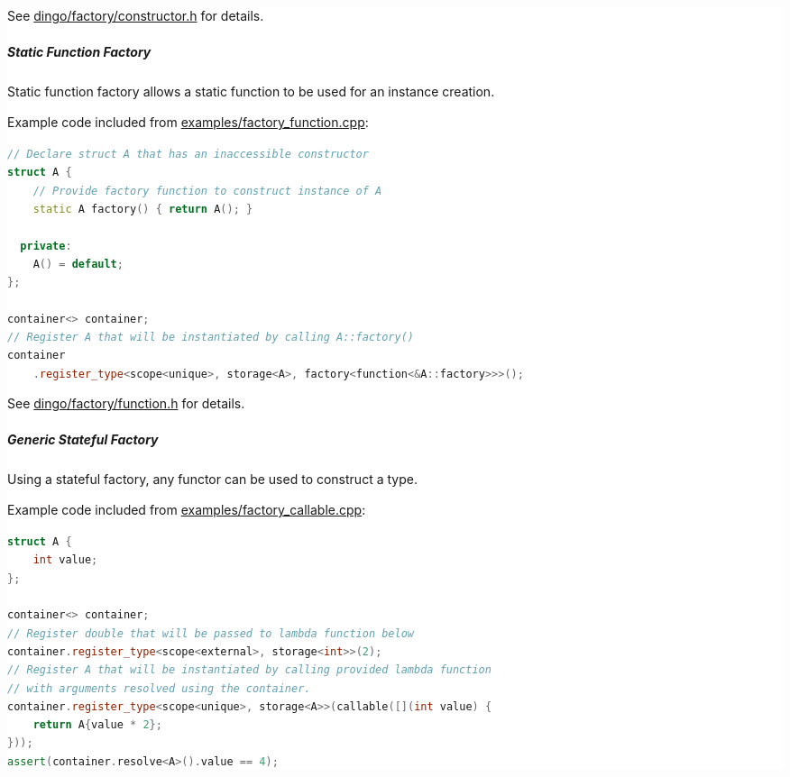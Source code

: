 

See [dingo/factory/constructor.h](include/dingo/factory/constructor.h) for
details.

##### Static Function Factory

Static function factory allows a static function to be used for an instance
creation.



Example code included from
[examples/factory_function.cpp](examples/factory_function.cpp):

```c++
// Declare struct A that has an inaccessible constructor
struct A {
    // Provide factory function to construct instance of A
    static A factory() { return A(); }

  private:
    A() = default;
};

container<> container;
// Register A that will be instantiated by calling A::factory()
container
    .register_type<scope<unique>, storage<A>, factory<function<&A::factory>>>();
```



See [dingo/factory/function.h](include/dingo/factory/function.h) for details.

##### Generic Stateful Factory

Using a stateful factory, any functor can be used to construct a type.



Example code included from
[examples/factory_callable.cpp](examples/factory_callable.cpp):

```c++
struct A {
    int value;
};

container<> container;
// Register double that will be passed to lambda function below
container.register_type<scope<external>, storage<int>>(2);
// Register A that will be instantiated by calling provided lambda function
// with arguments resolved using the container.
container.register_type<scope<unique>, storage<A>>(callable([](int value) {
    return A{value * 2};
}));
assert(container.resolve<A>().value == 4);
```
